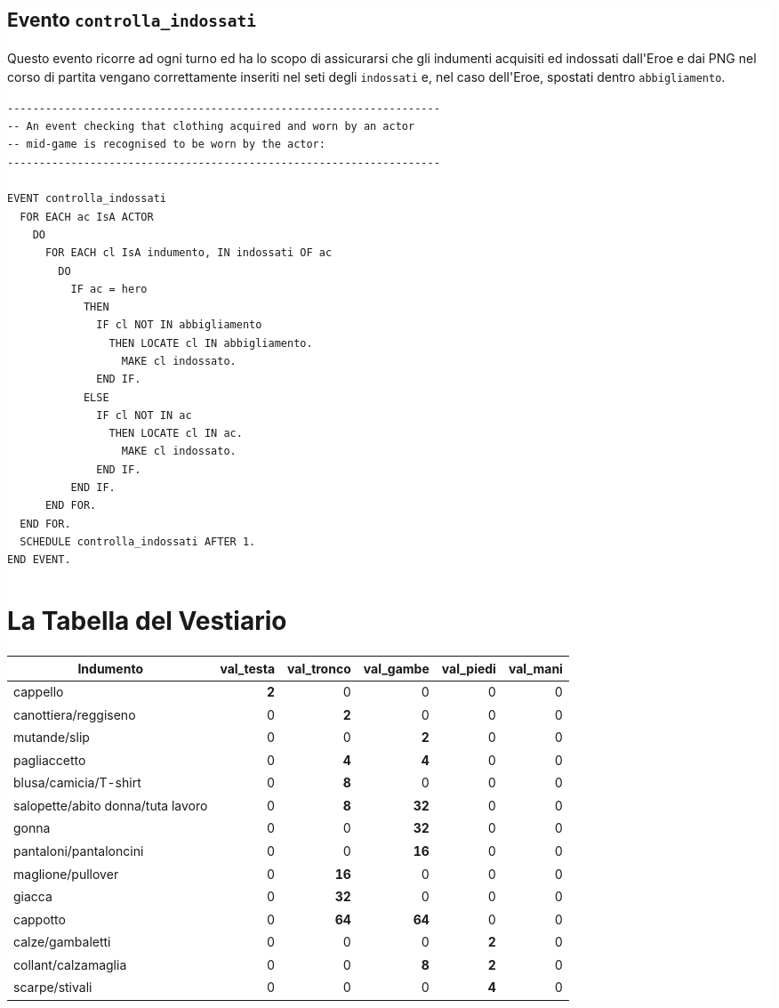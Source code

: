 ## Evento `controlla_indossati`

Questo evento ricorre ad ogni turno ed ha lo scopo di assicurarsi che gli indumenti acquisiti ed indossati dall'Eroe e dai PNG nel corso di partita vengano correttamente inseriti nel seti degli `indossati` e, nel caso dell'Eroe, spostati dentro `abbigliamento`.

```alan
--------------------------------------------------------------------
-- An event checking that clothing acquired and worn by an actor
-- mid-game is recognised to be worn by the actor:
--------------------------------------------------------------------

EVENT controlla_indossati
  FOR EACH ac IsA ACTOR
    DO
      FOR EACH cl IsA indumento, IN indossati OF ac
        DO
          IF ac = hero
            THEN
              IF cl NOT IN abbigliamento
                THEN LOCATE cl IN abbigliamento.
                  MAKE cl indossato.
              END IF.
            ELSE
              IF cl NOT IN ac
                THEN LOCATE cl IN ac.
                  MAKE cl indossato.
              END IF.
          END IF.
      END FOR.
  END FOR.
  SCHEDULE controlla_indossati AFTER 1.
END EVENT.
```

# La Tabella del Vestiario

| Indumento                         | val_testa | val_tronco | val_gambe | val_piedi | val_mani |
| ----------------------            | -------:  | ------:    | ------:   | -------:  | -------: |
| cappello                          | **2**     | 0          | 0         | 0         | 0        |
| canottiera/reggiseno              | 0         | **2**      | 0         | 0         | 0        |
| mutande/slip                      | 0         | 0          | **2**     | 0         | 0        |
| pagliaccetto                      | 0         | **4**      | **4**     | 0         | 0        |
| blusa/camicia/T-shirt             | 0         | **8**      | 0         | 0         | 0        |
| salopette/abito donna/tuta lavoro | 0         | **8**      | **32**    | 0         | 0        |
| gonna                             | 0         | 0          | **32**    | 0         | 0        |
| pantaloni/pantaloncini            | 0         | 0          | **16**    | 0         | 0        |
| maglione/pullover                 | 0         | **16**     | 0         | 0         | 0        |
| giacca                            | 0         | **32**     | 0         | 0         | 0        |
| cappotto                          | 0         | **64**     | **64**    | 0         | 0        |
| calze/gambaletti                  | 0         | 0          | 0         | **2**     | 0        |
| collant/calzamaglia               | 0         | 0          | **8**     | **2**     | 0        |
| scarpe/stivali                    | 0         | 0          | 0         | **4**     | 0        |